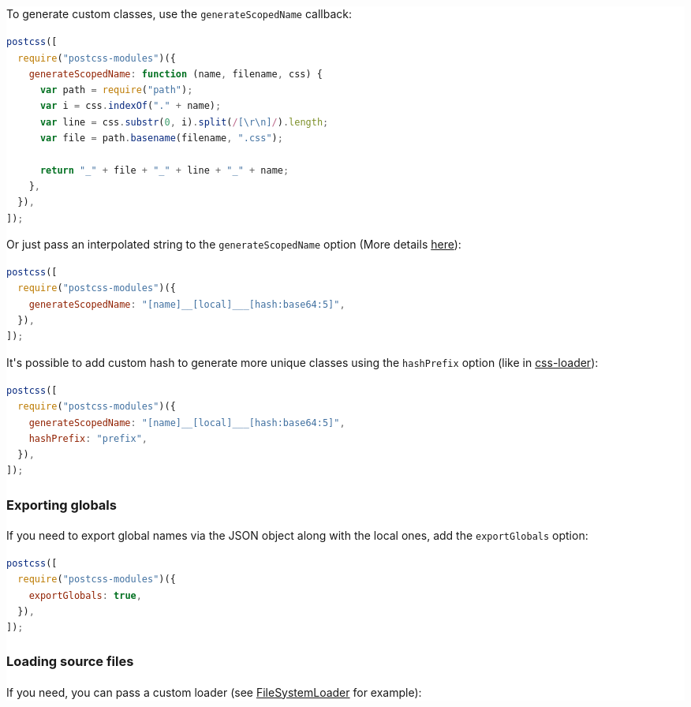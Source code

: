 To generate custom classes, use the `generateScopedName` callback:

```js
postcss([
  require("postcss-modules")({
    generateScopedName: function (name, filename, css) {
      var path = require("path");
      var i = css.indexOf("." + name);
      var line = css.substr(0, i).split(/[\r\n]/).length;
      var file = path.basename(filename, ".css");

      return "_" + file + "_" + line + "_" + name;
    },
  }),
]);
```

Or just pass an interpolated string to the `generateScopedName` option
(More details [here](https://github.com/webpack/loader-utils#interpolatename)):

```js
postcss([
  require("postcss-modules")({
    generateScopedName: "[name]__[local]___[hash:base64:5]",
  }),
]);
```

It's possible to add custom hash to generate more unique classes using the `hashPrefix` option (like in [css-loader](https://webpack.js.org/loaders/css-loader/#hashprefix)):

```js
postcss([
  require("postcss-modules")({
    generateScopedName: "[name]__[local]___[hash:base64:5]",
    hashPrefix: "prefix",
  }),
]);
```

### Exporting globals

If you need to export global names via the JSON object along with the local ones, add the `exportGlobals` option:

```js
postcss([
  require("postcss-modules")({
    exportGlobals: true,
  }),
]);
```

### Loading source files

If you need, you can pass a custom loader (see [FileSystemLoader] for example):


[postcss]: https://github.com/postcss/postcss
[ci-img]: https://travis-ci.org/css-modules/postcss-modules.svg
[ci]: https://travis-ci.org/css-modules/postcss-modules
[css modules]: https://github.com/css-modules/css-modules
[filesystemloader]: https://github.com/css-modules/css-modules-loader-core/blob/master/src/file-system-loader.js
